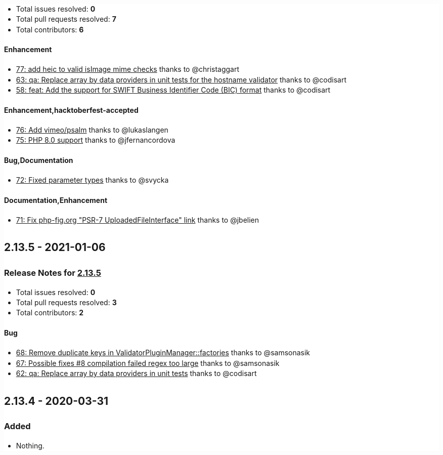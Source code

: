 - Total issues resolved: **0**
- Total pull requests resolved: **7**
- Total contributors: **6**

#### Enhancement

 - [77: add heic to valid isImage mime checks](https://github.com/laminas/laminas-validator/pull/77) thanks to @christaggart
 - [63: qa: Replace array by data providers in unit tests for the hostname validator](https://github.com/laminas/laminas-validator/pull/63) thanks to @codisart
 - [58: feat: Add the support for SWIFT Business Identifier Code (BIC) format](https://github.com/laminas/laminas-validator/pull/58) thanks to @codisart

#### Enhancement,hacktoberfest-accepted

 - [76: Add vimeo/psalm](https://github.com/laminas/laminas-validator/pull/76) thanks to @lukaslangen
 - [75: PHP 8.0 support](https://github.com/laminas/laminas-validator/pull/75) thanks to @jfernancordova

#### Bug,Documentation

 - [72: Fixed parameter types](https://github.com/laminas/laminas-validator/pull/72) thanks to @svycka

#### Documentation,Enhancement

 - [71: Fix php-fig.org &quot;PSR-7 UploadedFileInterface&quot; link](https://github.com/laminas/laminas-validator/pull/71) thanks to @jbelien

## 2.13.5 - 2021-01-06

### Release Notes for [2.13.5](https://github.com/laminas/laminas-validator/milestone/4)

- Total issues resolved: **0**
- Total pull requests resolved: **3**
- Total contributors: **2**

#### Bug

- [68: Remove duplicate keys in ValidatorPluginManager::factories](https://github.com/laminas/laminas-validator/pull/68) thanks to @samsonasik
- [67: Possible fixes #8 compilation failed regex too large](https://github.com/laminas/laminas-validator/pull/67) thanks to @samsonasik
- [62: qa: Replace array by data providers in unit tests](https://github.com/laminas/laminas-validator/pull/62) thanks to @codisart

## 2.13.4 - 2020-03-31

### Added

- Nothing.
